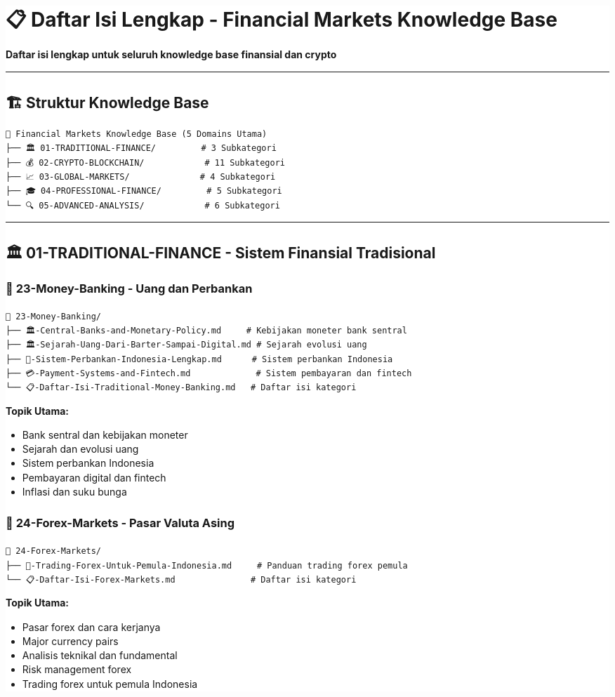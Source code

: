 # 📋 Daftar Isi Lengkap - Financial Markets Knowledge Base

**Daftar isi lengkap untuk seluruh knowledge base finansial dan crypto**

---

## 🏗️ Struktur Knowledge Base

```
📁 Financial Markets Knowledge Base (5 Domains Utama)
├── 🏛️ 01-TRADITIONAL-FINANCE/         # 3 Subkategori
├── 💰 02-CRYPTO-BLOCKCHAIN/            # 11 Subkategori
├── 📈 03-GLOBAL-MARKETS/              # 4 Subkategori
├── 🎓 04-PROFESSIONAL-FINANCE/         # 5 Subkategori
└── 🔍 05-ADVANCED-ANALYSIS/            # 6 Subkategori
```

---

## 🏛️ 01-TRADITIONAL-FINANCE - Sistem Finansial Tradisional

### 🏦 **23-Money-Banking** - Uang dan Perbankan
```
📂 23-Money-Banking/
├── 🏛️-Central-Banks-and-Monetary-Policy.md     # Kebijakan moneter bank sentral
├── 🏛️-Sejarah-Uang-Dari-Barter-Sampai-Digital.md # Sejarah evolusi uang
├── 🏦-Sistem-Perbankan-Indonesia-Lengkap.md      # Sistem perbankan Indonesia
├── 💳-Payment-Systems-and-Fintech.md             # Sistem pembayaran dan fintech
└── 📋-Daftar-Isi-Traditional-Money-Banking.md   # Daftar isi kategori
```

**Topik Utama:**
- Bank sentral dan kebijakan moneter
- Sejarah dan evolusi uang
- Sistem perbankan Indonesia
- Pembayaran digital dan fintech
- Inflasi dan suku bunga

### 💱 **24-Forex-Markets** - Pasar Valuta Asing
```
📂 24-Forex-Markets/
├── 💱-Trading-Forex-Untuk-Pemula-Indonesia.md     # Panduan trading forex pemula
└── 📋-Daftar-Isi-Forex-Markets.md               # Daftar isi kategori
```

**Topik Utama:**
- Pasar forex dan cara kerjanya
- Major currency pairs
- Analisis teknikal dan fundamental
- Risk management forex
- Trading forex untuk pemula Indonesia
